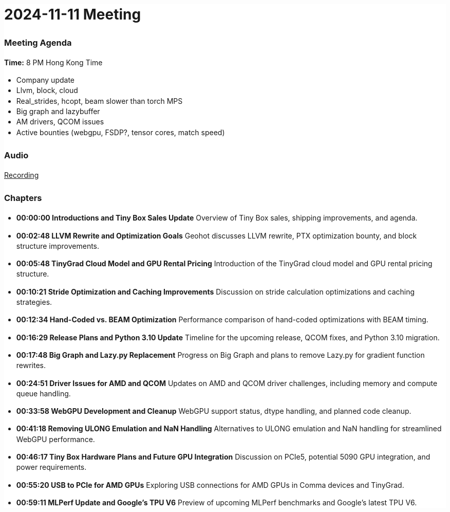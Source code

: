 # 2024-11-11 Meeting

### Meeting Agenda

**Time:** 8 PM Hong Kong Time
- Company update
- Llvm, block, cloud
- Real_strides, hcopt, beam slower than torch MPS
- Big graph and lazybuffer
- AM drivers, QCOM issues
- Active bounties (webgpu, FSDP?, tensor cores, match speed)

### Audio

[Recording](https://drive.google.com/file/d/1e-u_BMfIa_oLgkUrg40QgxaOONyaEHeR/view?usp=sharing)

### Chapters

- **00:00:00 Introductions and Tiny Box Sales Update** Overview of Tiny Box sales, shipping improvements, and agenda.

- **00:02:48 LLVM Rewrite and Optimization Goals** Geohot discusses LLVM rewrite, PTX optimization bounty, and block structure improvements.

- **00:05:48 TinyGrad Cloud Model and GPU Rental Pricing** Introduction of the TinyGrad cloud model and GPU rental pricing structure.

- **00:10:21 Stride Optimization and Caching Improvements** Discussion on stride calculation optimizations and caching strategies.

- **00:12:34 Hand-Coded vs. BEAM Optimization** Performance comparison of hand-coded optimizations with BEAM timing.

- **00:16:29 Release Plans and Python 3.10 Update** Timeline for the upcoming release, QCOM fixes, and Python 3.10 migration.

- **00:17:48 Big Graph and Lazy.py Replacement** Progress on Big Graph and plans to remove Lazy.py for gradient function rewrites.

- **00:24:51 Driver Issues for AMD and QCOM** Updates on AMD and QCOM driver challenges, including memory and compute queue handling.

- **00:33:58 WebGPU Development and Cleanup** WebGPU support status, dtype handling, and planned code cleanup.

- **00:41:18 Removing ULONG Emulation and NaN Handling** Alternatives to ULONG emulation and NaN handling for streamlined WebGPU performance.

- **00:46:17 Tiny Box Hardware Plans and Future GPU Integration** Discussion on PCIe5, potential 5090 GPU integration, and power requirements.

- **00:55:20 USB to PCIe for AMD GPUs** Exploring USB connections for AMD GPUs in Comma devices and TinyGrad.

- **00:59:11 MLPerf Update and Google’s TPU V6** Preview of upcoming MLPerf benchmarks and Google’s latest TPU V6.
